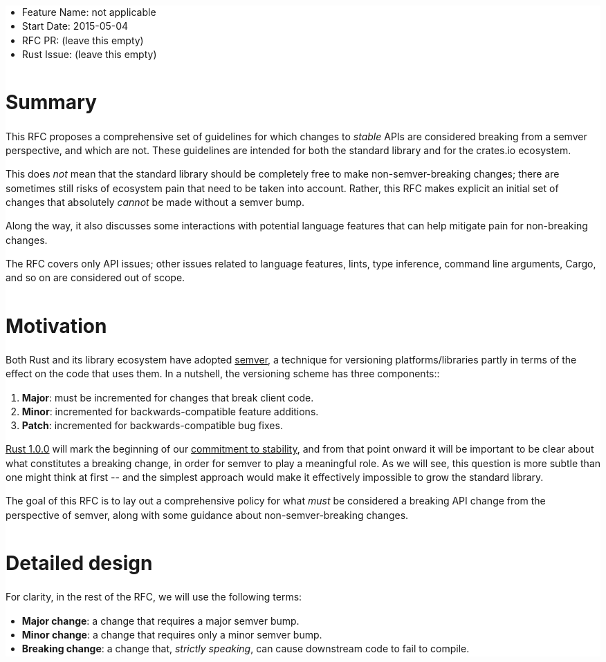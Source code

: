 - Feature Name: not applicable
- Start Date: 2015-05-04
- RFC PR: (leave this empty)
- Rust Issue: (leave this empty)

# Summary

This RFC proposes a comprehensive set of guidelines for which changes to
*stable* APIs are considered breaking from a semver perspective, and which are
not.  These guidelines are intended for both the standard library and for the
crates.io ecosystem.

This does *not* mean that the standard library should be completely free to make
non-semver-breaking changes; there are sometimes still risks of ecosystem pain
that need to be taken into account. Rather, this RFC makes explicit an initial
set of changes that absolutely *cannot* be made without a semver bump.

Along the way, it also discusses some interactions with potential language
features that can help mitigate pain for non-breaking changes.

The RFC covers only API issues; other issues related to language features,
lints, type inference, command line arguments, Cargo, and so on are considered
out of scope.

# Motivation

Both Rust and its library ecosystem have adopted [semver](http://semver.org/), a
technique for versioning platforms/libraries partly in terms of the effect on
the code that uses them. In a nutshell, the versioning scheme has three components::

1. **Major**: must be incremented for changes that break client code.
2. **Minor**: incremented for backwards-compatible feature additions.
3. **Patch**: incremented for backwards-compatible bug fixes.

[Rust 1.0.0](http://blog.rust-lang.org/2015/02/13/Final-1.0-timeline.html) will
mark the beginning of our
[commitment to stability](http://blog.rust-lang.org/2014/10/30/Stability.html),
and from that point onward it will be important to be clear about what
constitutes a breaking change, in order for semver to play a meaningful role. As
we will see, this question is more subtle than one might think at first -- and
the simplest approach would make it effectively impossible to grow the standard
library.

The goal of this RFC is to lay out a comprehensive policy for what *must* be
considered a breaking API change from the perspective of semver, along with some
guidance about non-semver-breaking changes.

# Detailed design

For clarity, in the rest of the RFC, we will use the following terms:

* **Major change**: a change that requires a major semver bump.
* **Minor change**: a change that requires only a minor semver bump.
* **Breaking change**: a change that, *strictly speaking*, can cause downstream
  code to fail to compile.
